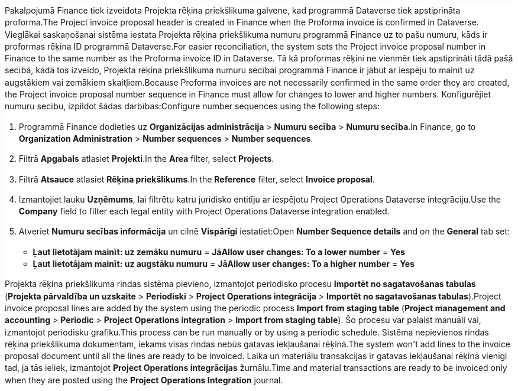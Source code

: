 <span data-ttu-id="a13af-164">Pakalpojumā Finance tiek izveidota Projekta rēķina priekšlikuma galvene, kad programmā Dataverse tiek apstiprināta proforma.</span><span class="sxs-lookup"><span data-stu-id="a13af-164">The Project invoice proposal header is created in Finance when the Proforma invoice is confirmed in Dataverse.</span></span> <span data-ttu-id="a13af-165">Vieglākai saskaņošanai sistēma iestata Projekta rēķina priekšlikuma numuru programmā Finance uz to pašu numuru, kāds ir proformas rēķina ID programmā Dataverse.</span><span class="sxs-lookup"><span data-stu-id="a13af-165">For easier reconciliation, the system sets the Project invoice proposal number in Finance to the same number as the Proforma invoice ID in Dataverse.</span></span> <span data-ttu-id="a13af-166">Tā kā proformas rēķini ne vienmēr tiek apstiprināti tādā pašā secībā, kādā tos izveido, Projekta rēķina priekšlikuma numuru secībai programmā Finance ir jābūt ar iespēju to mainīt uz augstākiem vai zemākiem skaitļiem.</span><span class="sxs-lookup"><span data-stu-id="a13af-166">Because Proforma invoices are not necessarily confirmed in the same order they are created, the Project invoice proposal number sequence in Finance must allow for changes to lower and higher numbers.</span></span> <span data-ttu-id="a13af-167">Konfigurējiet numuru secību, izpildot šādas darbības:</span><span class="sxs-lookup"><span data-stu-id="a13af-167">Configure number sequences using the following steps:</span></span>

1. <span data-ttu-id="a13af-168">Programmā Finance dodieties uz **Organizācijas administrācija** > **Numuru secība** > **Numuru secība**.</span><span class="sxs-lookup"><span data-stu-id="a13af-168">In Finance, go to **Organization Administration** > **Number sequences** > **Number sequences**.</span></span>
2. <span data-ttu-id="a13af-169">Filtrā **Apgabals** atlasiet **Projekti**.</span><span class="sxs-lookup"><span data-stu-id="a13af-169">In the **Area** filter, select **Projects**.</span></span>
3. <span data-ttu-id="a13af-170">Filtrā **Atsauce** atlasiet **Rēķina priekšlikums**.</span><span class="sxs-lookup"><span data-stu-id="a13af-170">In the **Reference** filter, select **Invoice proposal**.</span></span>
4. <span data-ttu-id="a13af-171">Izmantojiet lauku **Uzņēmums**, lai filtrētu katru juridisko entitīju ar iespējotu Project Operations Dataverse integrāciju.</span><span class="sxs-lookup"><span data-stu-id="a13af-171">Use the **Company** field to filter each legal entity with Project Operations Dataverse integration enabled.</span></span>
5. <span data-ttu-id="a13af-172">Atveriet **Numuru secības informācija** un cilnē **Vispārīgi** iestatiet:</span><span class="sxs-lookup"><span data-stu-id="a13af-172">Open **Number Sequence details** and on the **General** tab set:</span></span>

    - <span data-ttu-id="a13af-173">**Ļaut lietotājam mainīt: uz zemāku numuru** = **Jā**</span><span class="sxs-lookup"><span data-stu-id="a13af-173">**Allow user changes: To a lower number** = **Yes**</span></span>
    - <span data-ttu-id="a13af-174">**Ļaut lietotājam mainīt: uz augstāku numuru** = **Jā**</span><span class="sxs-lookup"><span data-stu-id="a13af-174">**Allow user changes: To a higher number** = **Yes**</span></span>

<span data-ttu-id="a13af-175">Projekta rēķina priekšlikuma rindas sistēma pievieno, izmantojot periodisko procesu **Importēt no sagatavošanas tabulas** (**Projekta pārvaldība un uzskaite** > **Periodiski** > **Project Operations integrācija** > **Importēt no sagatavošanas tabulas**).</span><span class="sxs-lookup"><span data-stu-id="a13af-175">Project invoice proposal lines are added by the system using the periodic process **Import from staging table** (**Project management and accounting** > **Periodic** > **Project Operations integration** > **Import from staging table**).</span></span> <span data-ttu-id="a13af-176">Šo procesu var palaist manuāli vai, izmantojot periodisku grafiku.</span><span class="sxs-lookup"><span data-stu-id="a13af-176">This process can be run manually or by using a periodic schedule.</span></span> <span data-ttu-id="a13af-177">Sistēma nepievienos rindas rēķina priekšlikuma dokumentam, iekams visas rindas nebūs gatavas iekļaušanai rēķinā.</span><span class="sxs-lookup"><span data-stu-id="a13af-177">The system won't add lines to the invoice proposal document until all the lines are ready to be invoiced.</span></span> <span data-ttu-id="a13af-178">Laika un materiālu transakcijas ir gatavas iekļaušanai rēķinā vienīgi tad, ja tās ieliek, izmantojot **Project Operations integrācijas** žurnālu.</span><span class="sxs-lookup"><span data-stu-id="a13af-178">Time and material transactions are ready to be invoiced only when they are posted using the **Project Operations Integration** journal.</span></span>
